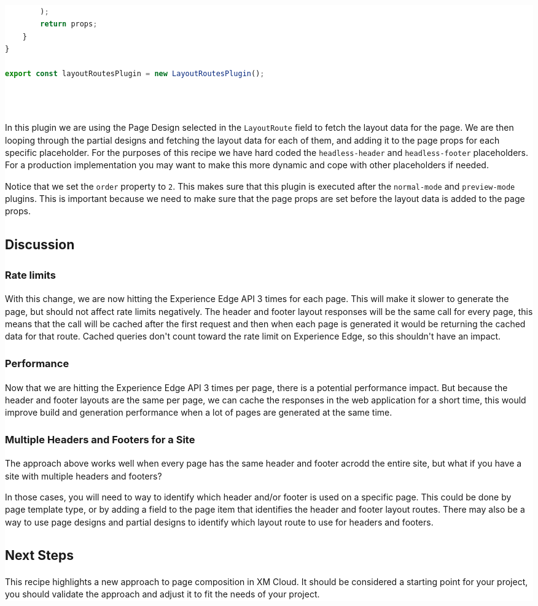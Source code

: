```typescript
        );
        return props;
    }
}

export const layoutRoutesPlugin = new LayoutRoutesPlugin();
```
<br /><br />

In this plugin we are using the Page Design selected in the `LayoutRoute` field to fetch the layout data for the page. We are then looping through the partial designs and fetching the layout data for each of them, and adding it to the page props for each specific placeholder. For the purposes of this recipe we have hard coded the `headless-header` and `headless-footer` placeholders. For a production implementation you may want to make this more dynamic and cope with other placeholders if needed.

Notice that we set the `order` property to `2`. This makes sure that this plugin is executed after the `normal-mode` and `preview-mode` plugins. This is important because we need to make sure that the page props are set before the layout data is added to the page props.


## Discussion

### Rate limits

With this change, we are now hitting the Experience Edge API 3 times for each page. This will make it slower to generate the page, but should not affect rate limits negatively. The header and footer layout responses will be the same call for every page, this means that the call will be cached after the first request and then when each page is generated it would be returning the cached data for that route. Cached queries don't count toward the rate limit on Experience Edge, so this shouldn't have an impact.

### Performance

Now that we are hitting the Experience Edge API 3 times per page, there is a potential performance impact. But because the header and footer layouts are the same per page, we can cache the responses in the web application for a short time, this would improve build and generation performance when a lot of pages are generated at the same time.

### Multiple Headers and Footers for a Site

The approach above works well when every page has the same header and footer acrodd the entire site, but what if you have a site with multiple headers and footers? 

In those cases, you will need to way to identify which header and/or footer is used on a specific page. This could be done by page template type, or by adding a field to the page item that identifies the header and footer layout routes. There may also be a way to use page designs and partial designs to identify which layout route to use for headers and footers.

## Next Steps

This recipe highlights a new approach to page composition in XM Cloud. It should be considered a starting point for your project, you should validate the approach and adjust it to fit the needs of your project.
